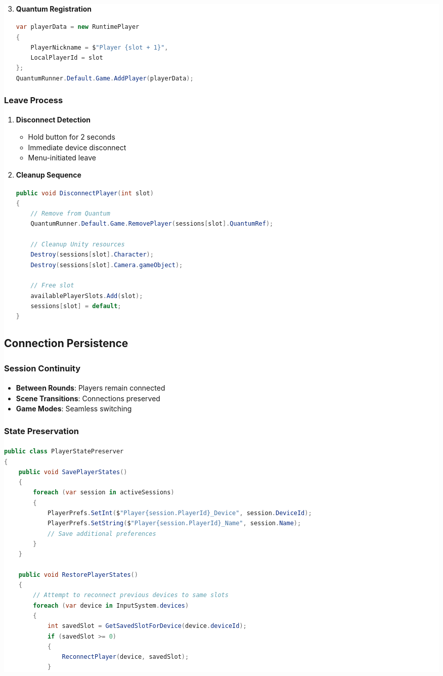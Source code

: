 3. **Quantum Registration**
   ```csharp
   var playerData = new RuntimePlayer
   {
       PlayerNickname = $"Player {slot + 1}",
       LocalPlayerId = slot
   };
   QuantumRunner.Default.Game.AddPlayer(playerData);
   ```

### Leave Process
1. **Disconnect Detection**
   - Hold button for 2 seconds
   - Immediate device disconnect
   - Menu-initiated leave

2. **Cleanup Sequence**
   ```csharp
   public void DisconnectPlayer(int slot)
   {
       // Remove from Quantum
       QuantumRunner.Default.Game.RemovePlayer(sessions[slot].QuantumRef);
       
       // Cleanup Unity resources
       Destroy(sessions[slot].Character);
       Destroy(sessions[slot].Camera.gameObject);
       
       // Free slot
       availablePlayerSlots.Add(slot);
       sessions[slot] = default;
   }
   ```

## Connection Persistence

### Session Continuity
- **Between Rounds**: Players remain connected
- **Scene Transitions**: Connections preserved
- **Game Modes**: Seamless switching

### State Preservation
```csharp
public class PlayerStatePreserver
{
    public void SavePlayerStates()
    {
        foreach (var session in activeSessions)
        {
            PlayerPrefs.SetInt($"Player{session.PlayerId}_Device", session.DeviceId);
            PlayerPrefs.SetString($"Player{session.PlayerId}_Name", session.Name);
            // Save additional preferences
        }
    }
    
    public void RestorePlayerStates()
    {
        // Attempt to reconnect previous devices to same slots
        foreach (var device in InputSystem.devices)
        {
            int savedSlot = GetSavedSlotForDevice(device.deviceId);
            if (savedSlot >= 0)
            {
                ReconnectPlayer(device, savedSlot);
            }
```